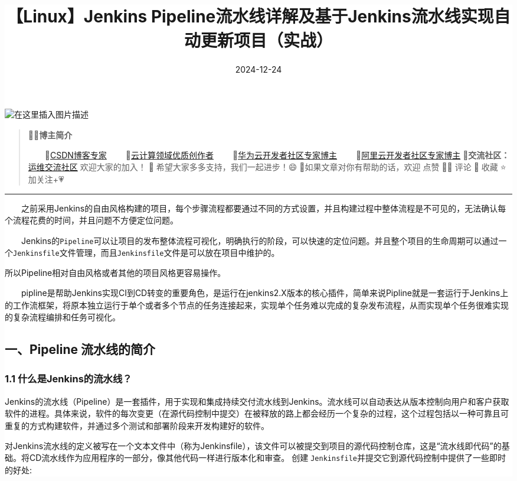 ﻿---
title: 【Linux】Jenkins Pipeline流水线详解及基于Jenkins流水线实现自动更新项目（实战）
icon: circle-info
order: 1
category:
  - Linux
  - Jenkins
  - 自动化运维
tag:
  - Linux
  - Jenkins
  - 自动化运维
  - 运维
pageview: false
date: 2024-12-24
comment: false
breadcrumb: false
---

![在这里插入图片描述](https://lcy-blog.oss-cn-beijing.aliyuncs.com/blog/ac9849a85ee448d3830389d1d2646d91.jpeg)


>👨‍🎓**博主简介**
>
>&emsp;&emsp;🏅[CSDN博客专家](https://blog.csdn.net/liu_chen_yang?type=blog)
>&emsp;&emsp;🏅[云计算领域优质创作者](https://blog.csdn.net/liu_chen_yang?type=blog)
>&emsp;&emsp;🏅[华为云开发者社区专家博主](https://bbs.huaweicloud.com/community/myblog)
>&emsp;&emsp;🏅[阿里云开发者社区专家博主](https://developer.aliyun.com/my?spm=a2c6h.13148508.setting.3.21fc4f0eCmz1v3#/article?_k=zooqoz)
>💊**交流社区：**[运维交流社区](https://bbs.csdn.net/forums/lcy) 欢迎大家的加入！
>🐋 希望大家多多支持，我们一起进步！😄
>🎉如果文章对你有帮助的话，欢迎 点赞 👍🏻 评论 💬 收藏 ⭐️ 加关注+💗

---



&emsp;&emsp;之前采用Jenkins的自由风格构建的项目，每个步骤流程都要通过不同的方式设置，并且构建过程中整体流程是不可见的，无法确认每个流程花费的时间，并且问题不方便定位问题。

&emsp;&emsp;Jenkins的`Pipeline`可以让项目的发布整体流程可视化，明确执行的阶段，可以快速的定位问题。并且整个项目的生命周期可以通过一个`Jenkinsfile`文件管理，而且`Jenkinsfile`文件是可以放在项目中维护的。

所以Pipeline相对自由风格或者其他的项目风格更容易操作。

&emsp;&emsp;pipline是帮助Jenkins实现CI到CD转变的重要角色，是运行在jenkins2.X版本的核心插件，简单来说Pipline就是一套运行于Jenkins上的工作流框架，将原本独立运行于单个或者多个节点的任务连接起来，实现单个任务难以完成的复杂发布流程，从而实现单个任务很难实现的复杂流程编排和任务可视化。

## 一、Pipeline 流水线的简介

### 1.1 什么是Jenkins的流水线？

Jenkins的流水线（Pipeline）是一套插件，用于实现和集成持续交付流水线到Jenkins。流水线可以自动表达从版本控制向用户和客户获取软件的进程。具体来说，软件的每次变更（在源代码控制中提交）在被释放的路上都会经历一个复杂的过程，这个过程包括以一种可靠且可重复的方式构建软件，并通过多个测试和部署阶段来开发构建好的软件。

对Jenkins流水线的定义被写在一个文本文件中（称为Jenkinsfile），该文件可以被提交到项目的源代码控制仓库，这是“流水线即代码”的基础。将CD流水线作为应用程序的一部分，像其他代码一样进行版本化和审查。 创建 `Jenkinsfile`并提交它到源代码控制中提供了一些即时的好处:
